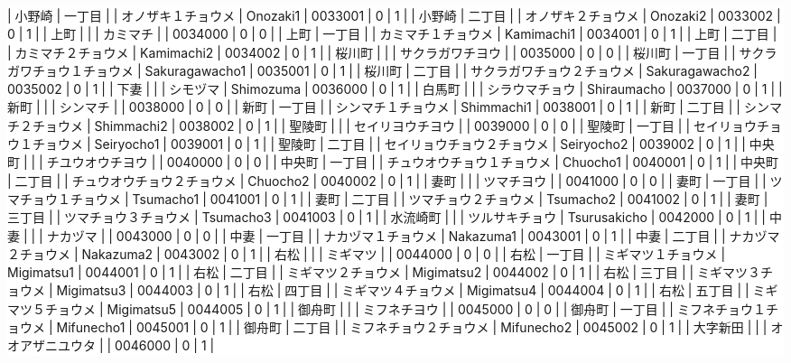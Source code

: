 | 小野崎 | 一丁目 |  | オノザキ１チョウメ | Onozaki1 | 0033001 | 0 | 1 |
| 小野崎 | 二丁目 |  | オノザキ２チョウメ | Onozaki2 | 0033002 | 0 | 1 |
| 上町 |  |  | カミマチ |  | 0034000 | 0 | 0 |
| 上町 | 一丁目 |  | カミマチ１チョウメ | Kamimachi1 | 0034001 | 0 | 1 |
| 上町 | 二丁目 |  | カミマチ２チョウメ | Kamimachi2 | 0034002 | 0 | 1 |
| 桜川町 |  |  | サクラガワチヨウ |  | 0035000 | 0 | 0 |
| 桜川町 | 一丁目 |  | サクラガワチョウ１チョウメ | Sakuragawacho1 | 0035001 | 0 | 1 |
| 桜川町 | 二丁目 |  | サクラガワチョウ２チョウメ | Sakuragawacho2 | 0035002 | 0 | 1 |
| 下妻 |  |  | シモヅマ | Shimozuma | 0036000 | 0 | 1 |
| 白馬町 |  |  | シラウマチョウ | Shiraumacho | 0037000 | 0 | 1 |
| 新町 |  |  | シンマチ |  | 0038000 | 0 | 0 |
| 新町 | 一丁目 |  | シンマチ１チョウメ | Shimmachi1 | 0038001 | 0 | 1 |
| 新町 | 二丁目 |  | シンマチ２チョウメ | Shimmachi2 | 0038002 | 0 | 1 |
| 聖陵町 |  |  | セイリヨウチヨウ |  | 0039000 | 0 | 0 |
| 聖陵町 | 一丁目 |  | セイリョウチョウ１チョウメ | Seiryocho1 | 0039001 | 0 | 1 |
| 聖陵町 | 二丁目 |  | セイリョウチョウ２チョウメ | Seiryocho2 | 0039002 | 0 | 1 |
| 中央町 |  |  | チユウオウチヨウ |  | 0040000 | 0 | 0 |
| 中央町 | 一丁目 |  | チュウオウチョウ１チョウメ | Chuocho1 | 0040001 | 0 | 1 |
| 中央町 | 二丁目 |  | チュウオウチョウ２チョウメ | Chuocho2 | 0040002 | 0 | 1 |
| 妻町 |  |  | ツマチヨウ |  | 0041000 | 0 | 0 |
| 妻町 | 一丁目 |  | ツマチョウ１チョウメ | Tsumacho1 | 0041001 | 0 | 1 |
| 妻町 | 二丁目 |  | ツマチョウ２チョウメ | Tsumacho2 | 0041002 | 0 | 1 |
| 妻町 | 三丁目 |  | ツマチョウ３チョウメ | Tsumacho3 | 0041003 | 0 | 1 |
| 水流崎町 |  |  | ツルサキチョウ | Tsurusakicho | 0042000 | 0 | 1 |
| 中妻 |  |  | ナカヅマ |  | 0043000 | 0 | 0 |
| 中妻 | 一丁目 |  | ナカヅマ１チョウメ | Nakazuma1 | 0043001 | 0 | 1 |
| 中妻 | 二丁目 |  | ナカヅマ２チョウメ | Nakazuma2 | 0043002 | 0 | 1 |
| 右松 |  |  | ミギマツ |  | 0044000 | 0 | 0 |
| 右松 | 一丁目 |  | ミギマツ１チョウメ | Migimatsu1 | 0044001 | 0 | 1 |
| 右松 | 二丁目 |  | ミギマツ２チョウメ | Migimatsu2 | 0044002 | 0 | 1 |
| 右松 | 三丁目 |  | ミギマツ３チョウメ | Migimatsu3 | 0044003 | 0 | 1 |
| 右松 | 四丁目 |  | ミギマツ４チョウメ | Migimatsu4 | 0044004 | 0 | 1 |
| 右松 | 五丁目 |  | ミギマツ５チョウメ | Migimatsu5 | 0044005 | 0 | 1 |
| 御舟町 |  |  | ミフネチヨウ |  | 0045000 | 0 | 0 |
| 御舟町 | 一丁目 |  | ミフネチョウ１チョウメ | Mifunecho1 | 0045001 | 0 | 1 |
| 御舟町 | 二丁目 |  | ミフネチョウ２チョウメ | Mifunecho2 | 0045002 | 0 | 1 |
| 大字新田 |  |  | オオアザニユウタ |  | 0046000 | 0 | 1 |